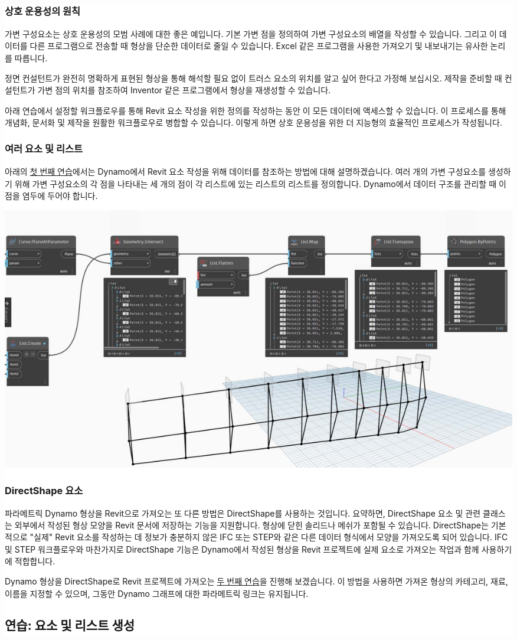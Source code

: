 ### 상호 운용성의 원칙

가변 구성요소는 상호 운용성의 모범 사례에 대한 좋은 예입니다. 기본 가변 점을 정의하여 가변 구성요소의 배열을 작성할 수 있습니다. 그리고 이 데이터를 다른 프로그램으로 전송할 때 형상을 단순한 데이터로 줄일 수 있습니다. Excel 같은 프로그램을 사용한 가져오기 및 내보내기는 유사한 논리를 따릅니다.

정면 컨설턴트가 완전히 명확하게 표현된 형상을 통해 해석할 필요 없이 트러스 요소의 위치를 알고 싶어 한다고 가정해 보십시오. 제작을 준비할 때 컨설턴트가 가변 점의 위치를 참조하여 Inventor 같은 프로그램에서 형상을 재생성할 수 있습니다.

아래 연습에서 설정할 워크플로우를 통해 Revit 요소 작성을 위한 정의를 작성하는 동안 이 모든 데이터에 액세스할 수 있습니다. 이 프로세스를 통해 개념화, 문서화 및 제작을 원활한 워크플로우로 병합할 수 있습니다. 이렇게 하면 상호 운용성을 위한 더 지능형의 효율적인 프로세스가 작성됩니다.

### 여러 요소 및 리스트

아래의 [첫 번째 연습](8-4\_creating.md#exercise)에서는 Dynamo에서 Revit 요소 작성을 위해 데이터를 참조하는 방법에 대해 설명하겠습니다. 여러 개의 가변 구성요소를 생성하기 위해 가변 구성요소의 각 점을 나타내는 세 개의 점이 각 리스트에 있는 리스트의 리스트를 정의합니다. Dynamo에서 데이터 구조를 관리할 때 이 점을 염두에 두어야 합니다.

![](<./images/4/creating - multiple elements and lists 01.jpg>)

### DirectShape 요소

파라메트릭 Dynamo 형상을 Revit으로 가져오는 또 다른 방법은 DirectShape를 사용하는 것입니다. 요약하면, DirectShape 요소 및 관련 클래스는 외부에서 작성된 형상 모양을 Revit 문서에 저장하는 기능을 지원합니다. 형상에 닫힌 솔리드나 메쉬가 포함될 수 있습니다. DirectShape는 기본적으로 "실제" Revit 요소를 작성하는 데 정보가 충분하지 않은 IFC 또는 STEP와 같은 다른 데이터 형식에서 모양을 가져오도록 되어 있습니다. IFC 및 STEP 워크플로우와 마찬가지로 DirectShape 기능은 Dynamo에서 작성된 형상을 Revit 프로젝트에 실제 요소로 가져오는 작업과 함께 사용하기에 적합합니다.

Dynamo 형상을 DirectShape로 Revit 프로젝트에 가져오는 [두 번째 연습](8-4\_creating.md#exercise-directshape-elements)을 진행해 보겠습니다. 이 방법을 사용하면 가져온 형상의 카테고리, 재료, 이름을 지정할 수 있으며, 그동안 Dynamo 그래프에 대한 파라메트릭 링크는 유지됩니다.

## 연습: 요소 및 리스트 생성
